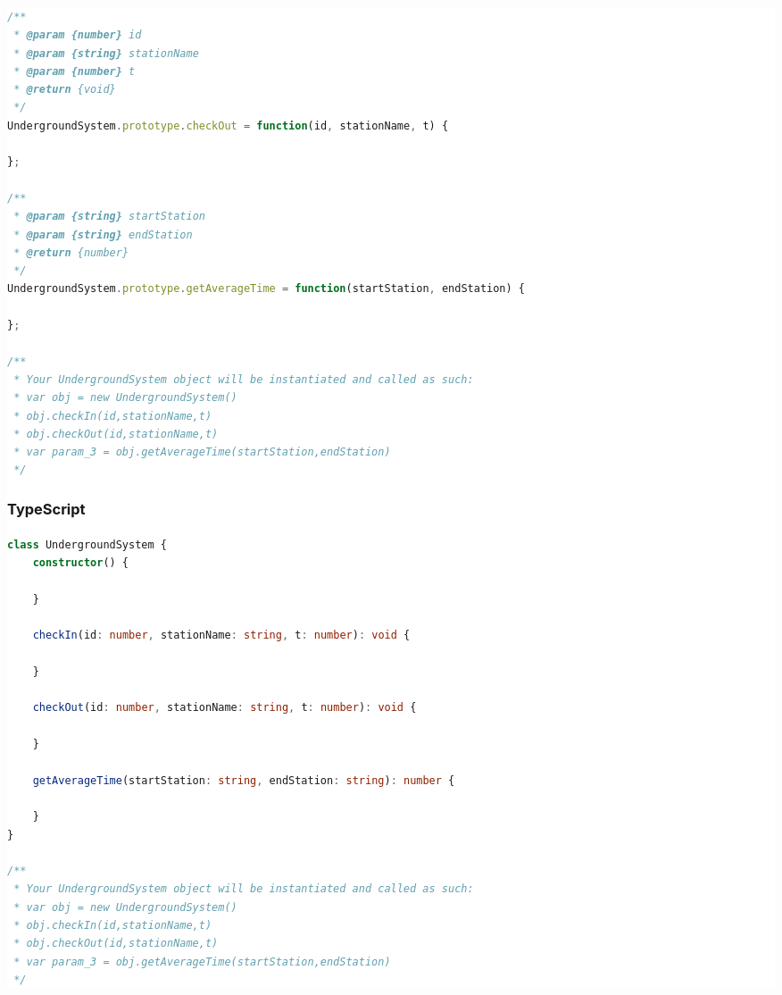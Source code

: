 ```javascript
/** 
 * @param {number} id 
 * @param {string} stationName 
 * @param {number} t
 * @return {void}
 */
UndergroundSystem.prototype.checkOut = function(id, stationName, t) {
    
};

/** 
 * @param {string} startStation 
 * @param {string} endStation
 * @return {number}
 */
UndergroundSystem.prototype.getAverageTime = function(startStation, endStation) {
    
};

/** 
 * Your UndergroundSystem object will be instantiated and called as such:
 * var obj = new UndergroundSystem()
 * obj.checkIn(id,stationName,t)
 * obj.checkOut(id,stationName,t)
 * var param_3 = obj.getAverageTime(startStation,endStation)
 */
```

### TypeScript

```typescript
class UndergroundSystem {
    constructor() {
        
    }

    checkIn(id: number, stationName: string, t: number): void {
        
    }

    checkOut(id: number, stationName: string, t: number): void {
        
    }

    getAverageTime(startStation: string, endStation: string): number {
        
    }
}

/**
 * Your UndergroundSystem object will be instantiated and called as such:
 * var obj = new UndergroundSystem()
 * obj.checkIn(id,stationName,t)
 * obj.checkOut(id,stationName,t)
 * var param_3 = obj.getAverageTime(startStation,endStation)
 */
```
